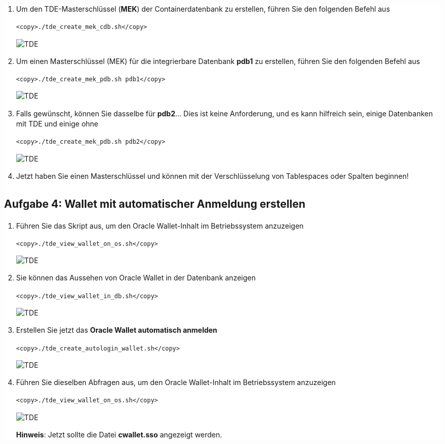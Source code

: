 1.  Um den TDE-Masterschlüssel (**MEK**) der Containerdatenbank zu erstellen, führen Sie den folgenden Befehl aus
    
        <copy>./tde_create_mek_cdb.sh</copy>
        
    
    ![TDE](./images/tde-005.png "TDE")
    
2.  Um einen Masterschlüssel (MEK) für die integrierbare Datenbank **pdb1** zu erstellen, führen Sie den folgenden Befehl aus
    
        <copy>./tde_create_mek_pdb.sh pdb1</copy>
        
    
    ![TDE](./images/tde-006.png "TDE")
    
3.  Falls gewünscht, können Sie dasselbe für **pdb2**... Dies ist keine Anforderung, und es kann hilfreich sein, einige Datenbanken mit TDE und einige ohne
    
        <copy>./tde_create_mek_pdb.sh pdb2</copy>
        
    
    ![TDE](./images/tde-007.png "TDE")
    
4.  Jetzt haben Sie einen Masterschlüssel und können mit der Verschlüsselung von Tablespaces oder Spalten beginnen!
    

## Aufgabe 4: Wallet mit automatischer Anmeldung erstellen

1.  Führen Sie das Skript aus, um den Oracle Wallet-Inhalt im Betriebssystem anzuzeigen
    
        <copy>./tde_view_wallet_on_os.sh</copy>
        
    
    ![TDE](./images/tde-010.png "TDE")
    
2.  Sie können das Aussehen von Oracle Wallet in der Datenbank anzeigen
    
        <copy>./tde_view_wallet_in_db.sh</copy>
        
    
    ![TDE](./images/tde-011.png "TDE")
    
3.  Erstellen Sie jetzt das **Oracle Wallet automatisch anmelden**
    
        <copy>./tde_create_autologin_wallet.sh</copy>
        
    
    ![TDE](./images/tde-012.png "TDE")
    
4.  Führen Sie dieselben Abfragen aus, um den Oracle Wallet-Inhalt im Betriebssystem anzuzeigen
    
        <copy>./tde_view_wallet_on_os.sh</copy>
        
    
    ![TDE](./images/tde-013.png "TDE")
    
    **Hinweis**: Jetzt sollte die Datei **cwallet.sso** angezeigt werden.
    